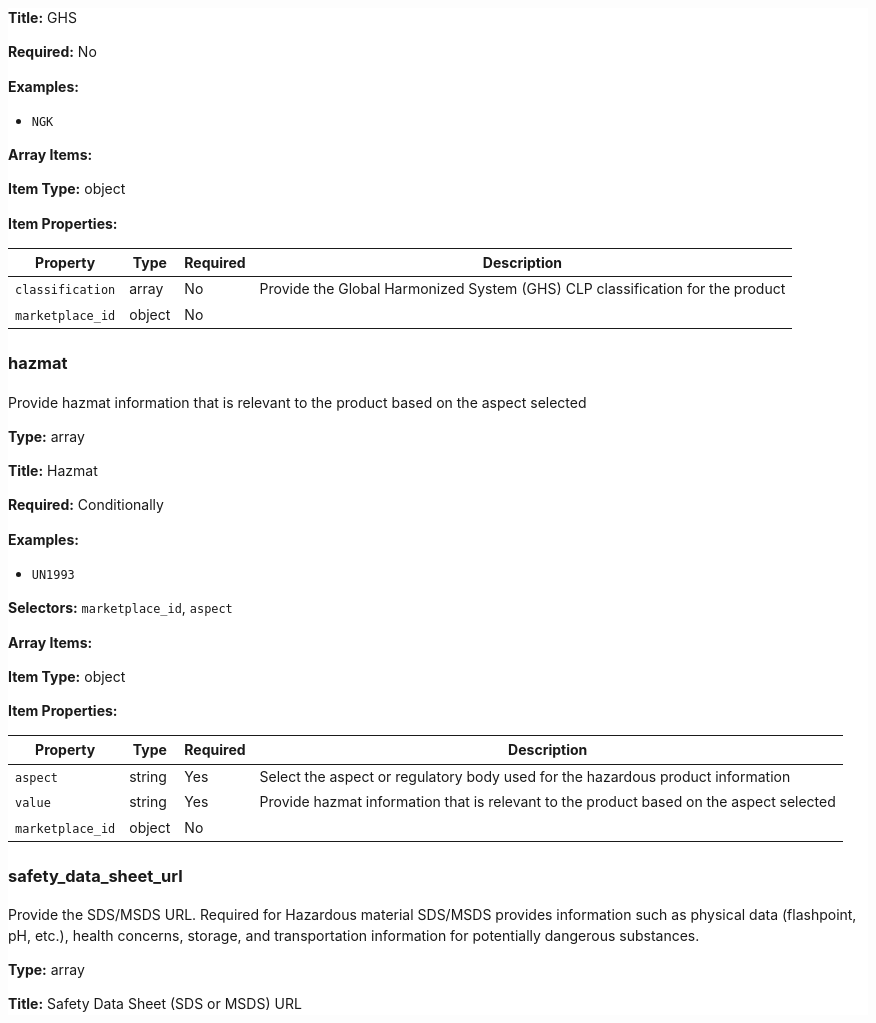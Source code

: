 **Title:** GHS

**Required:** No

**Examples:**

- `NGK`

**Array Items:**

**Item Type:** object

**Item Properties:**

| Property | Type | Required | Description |
|----------|------|----------|-------------|
| `classification` | array | No | Provide the Global Harmonized System (GHS) CLP classification for the product |
| `marketplace_id` | object | No |  |

### hazmat

Provide hazmat information that is relevant to the product based on the aspect selected

**Type:** array

**Title:** Hazmat

**Required:** Conditionally

**Examples:**

- `UN1993`

**Selectors:** `marketplace_id`, `aspect`

**Array Items:**

**Item Type:** object

**Item Properties:**

| Property | Type | Required | Description |
|----------|------|----------|-------------|
| `aspect` | string | Yes | Select the aspect or regulatory body used for the hazardous product information |
| `value` | string | Yes | Provide hazmat information that is relevant to the product based on the aspect selected |
| `marketplace_id` | object | No |  |

### safety_data_sheet_url

Provide the SDS/MSDS URL. Required for Hazardous material SDS/MSDS provides information such as physical data (flashpoint, pH, etc.), health concerns, storage, and transportation information for potentially dangerous substances.

**Type:** array

**Title:** Safety Data Sheet (SDS or MSDS) URL
